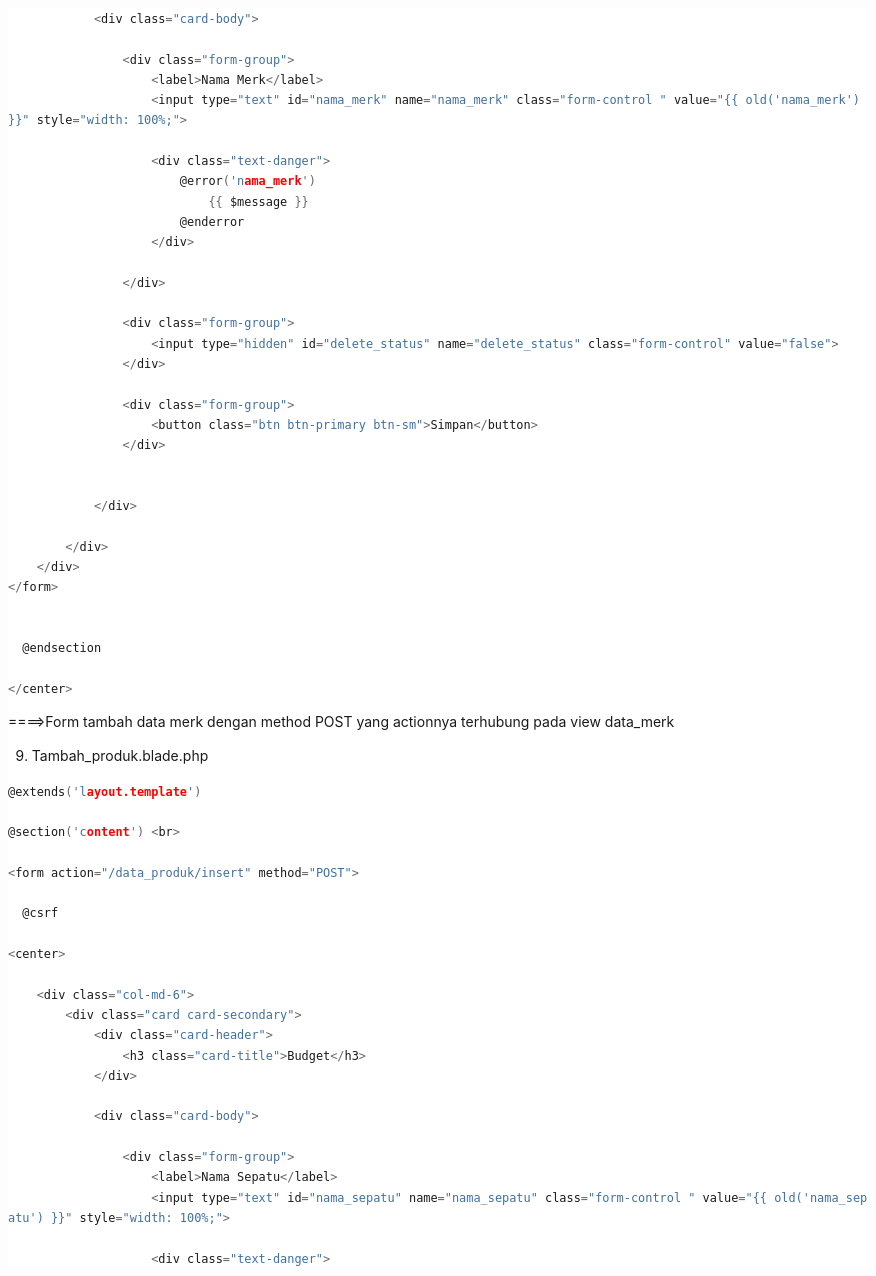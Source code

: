 ````C
            <div class="card-body">

                <div class="form-group">                 
                    <label>Nama Merk</label>
                    <input type="text" id="nama_merk" name="nama_merk" class="form-control " value="{{ old('nama_merk') }}" style="width: 100%;">  
                    
                    <div class="text-danger">
                        @error('nama_merk')
                            {{ $message }}
                        @enderror
                    </div>

                </div>

                <div class="form-group">                 
                    <input type="hidden" id="delete_status" name="delete_status" class="form-control" value="false">  
                </div>

                <div class="form-group">
                    <button class="btn btn-primary btn-sm">Simpan</button>
                </div>


            </div>

        </div>
    </div>
</form>


  @endsection

</center>
````
====>Form tambah data merk dengan method POST yang actionnya terhubung pada view data_merk

9.  Tambah_produk.blade.php
````C
@extends('layout.template')

@section('content') <br>

<form action="/data_produk/insert" method="POST">

  @csrf

<center>

    <div class="col-md-6">
        <div class="card card-secondary">
            <div class="card-header">
                <h3 class="card-title">Budget</h3>
            </div>

            <div class="card-body">

                <div class="form-group">                 
                    <label>Nama Sepatu</label>
                    <input type="text" id="nama_sepatu" name="nama_sepatu" class="form-control " value="{{ old('nama_sepatu') }}" style="width: 100%;">  
                    
                    <div class="text-danger">
````